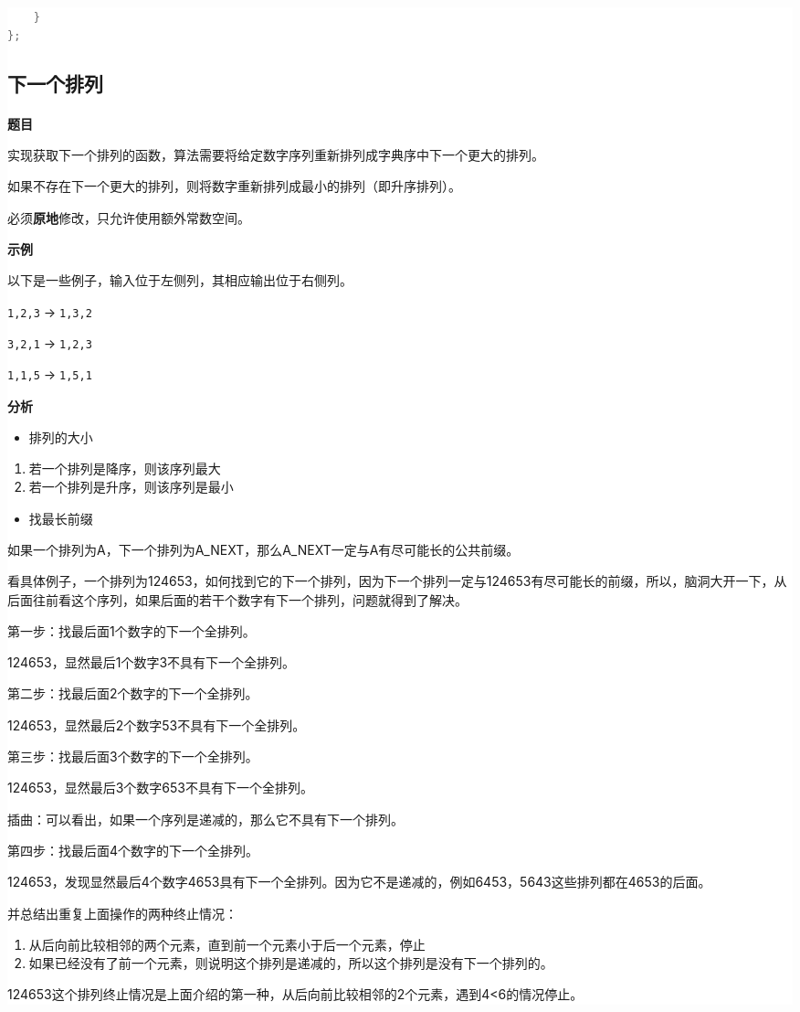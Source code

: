 ```c++
    }
};
```

## 下一个排列

**题目**

实现获取下一个排列的函数，算法需要将给定数字序列重新排列成字典序中下一个更大的排列。

如果不存在下一个更大的排列，则将数字重新排列成最小的排列（即升序排列）。

必须**原地**修改，只允许使用额外常数空间。

**示例**

以下是一些例子，输入位于左侧列，其相应输出位于右侧列。

`1,2,3` → `1,3,2`

`3,2,1` → `1,2,3` 

`1,1,5` → `1,5,1` 

**分析**

+ 排列的大小

1. 若一个排列是降序，则该序列最大
2. 若一个排列是升序，则该序列是最小

+ 找最长前缀

如果一个排列为A，下一个排列为A_NEXT，那么A_NEXT一定与A有尽可能长的公共前缀。 

看具体例子，一个排列为124653，如何找到它的下一个排列，因为下一个排列一定与124653有尽可能长的前缀，所以，脑洞大开一下，从后面往前看这个序列，如果后面的若干个数字有下一个排列，问题就得到了解决。

第一步：找最后面1个数字的下一个全排列。

124653，显然最后1个数字3不具有下一个全排列。

第二步：找最后面2个数字的下一个全排列。

124653，显然最后2个数字53不具有下一个全排列。

第三步：找最后面3个数字的下一个全排列。

124653，显然最后3个数字653不具有下一个全排列。

插曲：可以看出，如果一个序列是递减的，那么它不具有下一个排列。

第四步：找最后面4个数字的下一个全排列。

124653，发现显然最后4个数字4653具有下一个全排列。因为它不是递减的，例如6453，5643这些排列都在4653的后面。

并总结出重复上面操作的两种终止情况：

1. 从后向前比较相邻的两个元素，直到前一个元素小于后一个元素，停止
2. 如果已经没有了前一个元素，则说明这个排列是递减的，所以这个排列是没有下一个排列的。

124653这个排列终止情况是上面介绍的第一种，从后向前比较相邻的2个元素，遇到4<6的情况停止。
